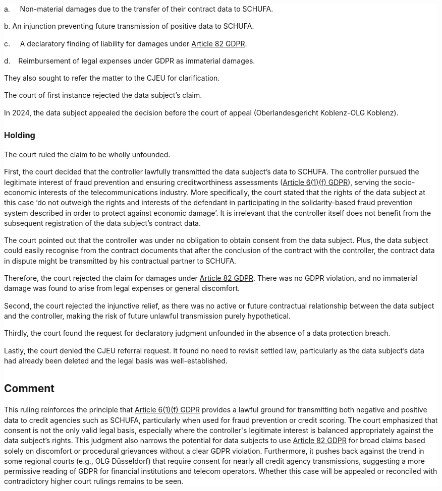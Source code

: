 a.     Non-material damages due to the transfer of their contract data to SCHUFA.

b. An injunction preventing future transmission of positive data to SCHUFA.

c.     A declaratory finding of liability for damages under [Article 82 GDPR](/index.php?title=Article_82_GDPR "Article 82 GDPR").

d.    Reimbursement of legal expenses under GDPR as immaterial damages.

They also sought to refer the matter to the CJEU for clarification.

The court of first instance rejected the data subject’s claim.

In 2024, the data subject appealed the decision before the court of appeal (Oberlandesgericht Koblenz-OLG Koblenz).

### Holding

The court ruled the claim to be wholly unfounded.

First, the court decided that the controller lawfully transmitted the data subject’s data to SCHUFA. The controller pursued the legitimate interest of fraud prevention and ensuring creditworthiness assessments ([Article 6(1)(f) GDPR](/index.php?title=Article_6_GDPR#1#f "Article 6 GDPR")), serving the socio-economic interests of the telecommunications industry. More specifically, the court stated that the rights of the data subject at this case ‘do not outweigh the rights and interests of the defendant in participating in the solidarity-based fraud prevention system described in order to protect against economic damage’. It is irrelevant that the controller itself does not benefit from the subsequent registration of the data subject’s contract data.

The court pointed out that the controller was under no obligation to obtain consent from the data subject. Plus, the data subject could easily recognise from the contract documents that after the conclusion of the contract with the controller, the contract data in dispute might be transmitted by his contractual partner to SCHUFA.

Therefore, the court rejected the claim for damages under [Article 82 GDPR](/index.php?title=Article_82_GDPR "Article 82 GDPR"). There was no GDPR violation, and no immaterial damage was found to arise from legal expenses or general discomfort.

Second, the court rejected the injunctive relief, as there was no active or future contractual relationship between the data subject and the controller, making the risk of future unlawful transmission purely hypothetical.

Thirdly, the court found the request for declaratory judgment unfounded in the absence of a data protection breach.

Lastly, the court denied the CJEU referral request. It found no need to revisit settled law, particularly as the data subject’s data had already been deleted and the legal basis was well-established.

## Comment

This ruling reinforces the principle that [Article 6(1)(f) GDPR](/index.php?title=Article_6_GDPR#1f "Article 6 GDPR") provides a lawful ground for transmitting both negative and positive data to credit agencies such as SCHUFA, particularly when used for fraud prevention or credit scoring. The court emphasized that consent is not the only valid legal basis, especially where the controller's legitimate interest is balanced appropriately against the data subject’s rights. This judgment also narrows the potential for data subjects to use [Article 82 GDPR](/index.php?title=Article_82_GDPR "Article 82 GDPR") for broad claims based solely on discomfort or procedural grievances without a clear GDPR violation. Furthermore, it pushes back against the trend in some regional courts (e.g., OLG Düsseldorf) that require consent for nearly all credit agency transmissions, suggesting a more permissive reading of GDPR for financial institutions and telecom operators. Whether this case will be appealed or reconciled with contradictory higher court rulings remains to be seen.
